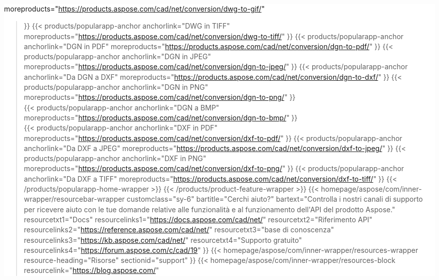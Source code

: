 moreproducts="https://products.aspose.com/cad/net/conversion/dwg-to-gif/"
>}} 
   {{< products/popularapp-anchor
 anchorlink="DWG in TIFF"
moreproducts="https://products.aspose.com/cad/net/conversion/dwg-to-tiff/"
>}} 
   {{< products/popularapp-anchor
 anchorlink="DGN in PDF"
moreproducts="https://products.aspose.com/cad/net/conversion/dgn-to-pdf/"
>}} 
   {{< products/popularapp-anchor
 anchorlink="DGN in JPEG"
moreproducts="https://products.aspose.com/cad/net/conversion/dgn-to-jpeg/"
>}} 
   {{< products/popularapp-anchor
 anchorlink="Da DGN a DXF"
moreproducts="https://products.aspose.com/cad/net/conversion/dgn-to-dxf/"
>}} 
   {{< products/popularapp-anchor
 anchorlink="DGN in PNG"
moreproducts="https://products.aspose.com/cad/net/conversion/dgn-to-png/"
>}}  
   {{< products/popularapp-anchor
 anchorlink="DGN a BMP"
moreproducts="https://products.aspose.com/cad/net/conversion/dgn-to-bmp/"
>}}  
   {{< products/popularapp-anchor
 anchorlink="DXF in PDF"
moreproducts="https://products.aspose.com/cad/net/conversion/dxf-to-pdf/"
>}} 
   {{< products/popularapp-anchor
 anchorlink="Da DXF a JPEG"
moreproducts="https://products.aspose.com/cad/net/conversion/dxf-to-jpeg/"
>}}
   {{< products/popularapp-anchor
 anchorlink="DXF in PNG"
moreproducts="https://products.aspose.com/cad/net/conversion/dxf-to-png/"
>}}
   {{< products/popularapp-anchor
 anchorlink="Da DXF a TIFF"
moreproducts="https://products.aspose.com/cad/net/conversion/dxf-to-tiff/"
>}}
   {{< /products/popularapp-home-wrapper >}}
   {{< /products/product-feature-wrapper >}}
{{< homepage/aspose/com/inner-wrapper/resourcebar-wrapper
customclass="sy-6"
bartitle="Cerchi aiuto?"
bartext="Controlla i nostri canali di supporto per ricevere aiuto con le tue domande relative alle funzionalità e al funzionamento dell'API del prodotto Aspose."
resourcetxt1="Docs"
resourcelinks1="https://docs.aspose.com/cad/net/"
 resourcetxt2="Riferimento API"
 resourcelinks2="https://reference.aspose.com/cad/net/"
 resourcetxt3="base di conoscenza"
 resourcelinks3="https://kb.aspose.com/cad/net/"
 resourcetxt4="Supporto gratuito"
 resourcelinks4="https://forum.aspose.com/c/cad/19"
>}}
{{< homepage/aspose/com/inner-wrapper/resources-wrapper
 resource-heading="Risorse"
 sectionid="support"
>}}
{{< homepage/aspose/com/inner-wrapper/resources-block
 resourcelink="https://blog.aspose.com/"